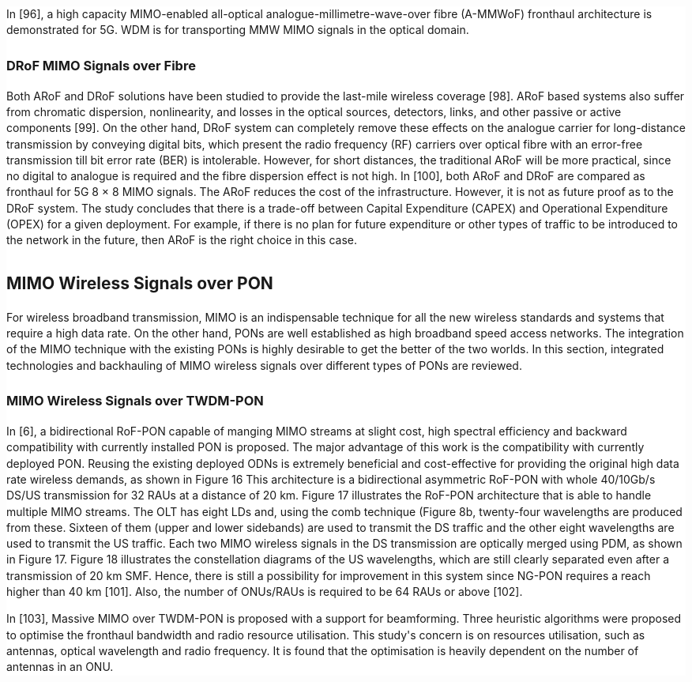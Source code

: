 In [96], a high capacity MIMO-enabled all-optical analogue-millimetre-wave-over fibre (A-MMWoF) fronthaul architecture is demonstrated for 5G. WDM is for transporting MMW MIMO signals in the optical domain.


### DRoF MIMO Signals over Fibre

Both ARoF and DRoF solutions have been studied to provide the last-mile wireless coverage [98]. ARoF based systems also suffer from chromatic dispersion, nonlinearity, and losses in the optical sources, detectors, links, and other passive or active components [99]. On the other hand, DRoF system can completely remove these effects on the analogue carrier for long-distance transmission by conveying digital bits, which present the radio frequency (RF) carriers over optical fibre with an error-free transmission till bit error rate (BER) is intolerable. However, for short distances, the traditional ARoF will be more practical, since no digital to analogue is required and the fibre dispersion effect is not high. In [100], both ARoF and DRoF are compared as fronthaul for 5G 8 × 8 MIMO signals. The ARoF reduces the cost of the infrastructure. However, it is not as future proof as to the DRoF system. The study concludes that there is a trade-off between Capital Expenditure (CAPEX) and Operational Expenditure (OPEX) for a given deployment. For example, if there is no plan for future expenditure or other types of traffic to be introduced to the network in the future, then ARoF is the right choice in this case.


## MIMO Wireless Signals over PON

For wireless broadband transmission, MIMO is an indispensable technique for all the new wireless standards and systems that require a high data rate. On the other hand, PONs are well established as high broadband speed access networks. The integration of the MIMO technique with the existing PONs is highly desirable to get the better of the two worlds. In this section, integrated technologies and backhauling of MIMO wireless signals over different types of PONs are reviewed.


### MIMO Wireless Signals over TWDM-PON

In [6], a bidirectional RoF-PON capable of manging MIMO streams at slight cost, high spectral efficiency and backward compatibility with currently installed PON is proposed. The major advantage of this work is the compatibility with currently deployed PON. Reusing the existing deployed ODNs is extremely beneficial and cost-effective for providing the original high data rate wireless demands, as shown in Figure 16 This architecture is a bidirectional asymmetric RoF-PON with whole 40/10Gb/s DS/US transmission for 32 RAUs at a distance of 20 km. Figure 17 illustrates the RoF-PON architecture that is able to handle multiple MIMO streams. The OLT has eight LDs and, using the comb technique (Figure 8b, twenty-four wavelengths are produced from these. Sixteen of them (upper and lower sidebands) are used to transmit the DS traffic and the other eight wavelengths are used to transmit the US traffic. Each two MIMO wireless signals in the DS transmission are optically merged using PDM, as shown in Figure 17.  Figure 18 illustrates the constellation diagrams of the US wavelengths, which are still clearly separated even after a transmission of 20 km SMF. Hence, there is still a possibility for improvement in this system since NG-PON requires a reach higher than 40 km [101]. Also, the number of ONUs/RAUs is required to be 64 RAUs or above [102].

In [103], Massive MIMO over TWDM-PON is proposed with a support for beamforming. Three heuristic algorithms were proposed to optimise the fronthaul bandwidth and radio resource utilisation. This study's concern is on resources utilisation, such as antennas, optical wavelength and radio frequency. It is found that the optimisation is heavily dependent on the number of antennas in an ONU.  
